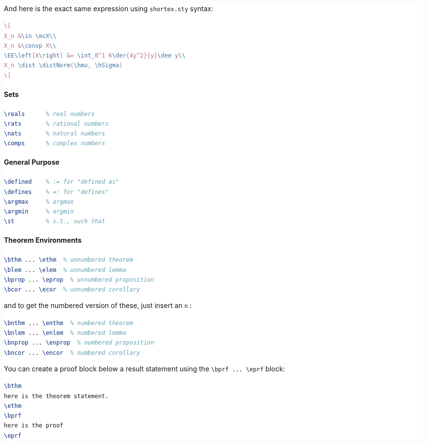 And here is the exact same expression using `shortex.sty` syntax:
```latex
\[
X_n &\in \mcX\\
X_n &\convp X\\
\EE\left[X\right] &= \int_0^1 6\der{4y^2}{y}\dee y\\
X_n \dist \distNorm(\hmu, \hSigma)
\]
```



#### Sets
```latex
\reals      % real numbers
\rats       % rational numbers
\nats       % natural numbers
\comps      % complex numbers
```

#### General Purpose
```latex
\defined    % := for "defined as"
\defines    % =: for "defines"
\argmax     % argmax
\argmin     % argmin
\st         % s.t., such that 
```


#### Theorem Environments
```latex
\bthm ... \ethm  % unnumbered theorem
\blem ... \elem  % unnumbered lemma
\bprop ... \eprop  % unnumbered proposition
\bcor ... \ecor  % unnumbered corollary
```
and to get the numbered version of these, just insert an `n` :
```latex
\bnthm ... \enthm  % numbered theorem
\bnlem ... \enlem  % numbered lemma
\bnprop ... \enprop  % numbered proposition
\bncor ... \encor  % numbered corollary
```

You can create a proof block below a result statement using
the `\bprf ... \eprf` block:
```latex
\bthm
here is the theorem statement.
\ethm
\bprf
here is the proof
\eprf
```
